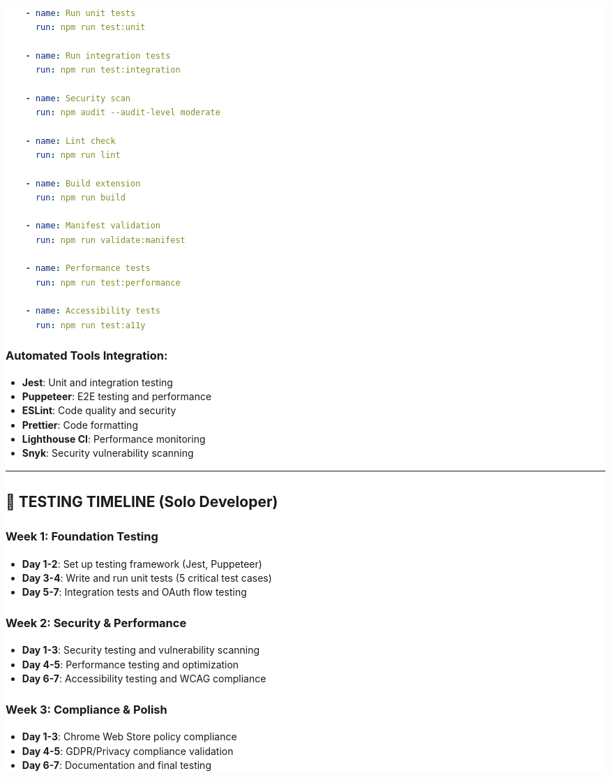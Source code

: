 ```yaml
    - name: Run unit tests
      run: npm run test:unit
    
    - name: Run integration tests
      run: npm run test:integration
    
    - name: Security scan
      run: npm audit --audit-level moderate
    
    - name: Lint check
      run: npm run lint
    
    - name: Build extension
      run: npm run build
    
    - name: Manifest validation
      run: npm run validate:manifest
    
    - name: Performance tests
      run: npm run test:performance
    
    - name: Accessibility tests
      run: npm run test:a11y
```

### **Automated Tools Integration:**
- **Jest**: Unit and integration testing
- **Puppeteer**: E2E testing and performance
- **ESLint**: Code quality and security
- **Prettier**: Code formatting
- **Lighthouse CI**: Performance monitoring
- **Snyk**: Security vulnerability scanning

---

## 📅 TESTING TIMELINE (Solo Developer)

### **Week 1: Foundation Testing**
- **Day 1-2**: Set up testing framework (Jest, Puppeteer)
- **Day 3-4**: Write and run unit tests (5 critical test cases)
- **Day 5-7**: Integration tests and OAuth flow testing

### **Week 2: Security & Performance**
- **Day 1-3**: Security testing and vulnerability scanning
- **Day 4-5**: Performance testing and optimization
- **Day 6-7**: Accessibility testing and WCAG compliance

### **Week 3: Compliance & Polish**
- **Day 1-3**: Chrome Web Store policy compliance
- **Day 4-5**: GDPR/Privacy compliance validation
- **Day 6-7**: Documentation and final testing
